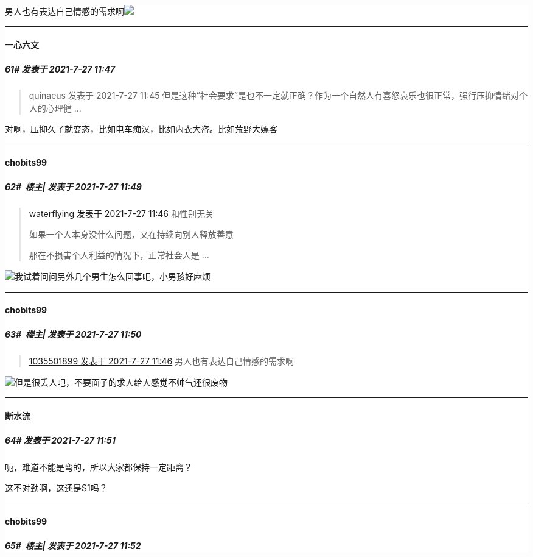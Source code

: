 
男人也有表达自己情感的需求啊<img src="https://static.saraba1st.com/image/smiley/face2017/125.png" referrerpolicy="no-referrer">




*****

####  一心六文  
##### 61#       发表于 2021-7-27 11:47


<blockquote>quinaeus 发表于 2021-7-27 11:45
但是这种“社会要求”是也不一定就正确？作为一个自然人有喜怒哀乐也很正常，强行压抑情绪对个人的心理健 ...</blockquote>
对啊，压抑久了就变态，比如电车痴汉，比如内衣大盗。比如荒野大嫖客


*****

####  chobits99  
##### 62#         楼主| 发表于 2021-7-27 11:49


<blockquote><a href="httphttps://bbs.saraba1st.com/2b/forum.php?mod=redirect&amp;goto=findpost&amp;pid=52113565&amp;ptid=2017621" target="_blank">waterflying 发表于 2021-7-27 11:46</a>
和性别无关

如果一个人本身没什么问题，又在持续向别人释放善意

那在不损害个人利益的情况下，正常社会人是 ...</blockquote>
<img src="https://static.saraba1st.com/image/smiley/face2017/068.png" referrerpolicy="no-referrer">我试着问问另外几个男生怎么回事吧，小男孩好麻烦


*****

####  chobits99  
##### 63#         楼主| 发表于 2021-7-27 11:50


<blockquote><a href="httphttps://bbs.saraba1st.com/2b/forum.php?mod=redirect&amp;goto=findpost&amp;pid=52113569&amp;ptid=2017621" target="_blank">1035501899 发表于 2021-7-27 11:46</a>
男人也有表达自己情感的需求啊</blockquote>
<img src="https://static.saraba1st.com/image/smiley/face2017/068.png" referrerpolicy="no-referrer">但是很丢人吧，不要面子的求人给人感觉不帅气还很废物


*****

####  断水流  
##### 64#       发表于 2021-7-27 11:51


呃，难道不能是弯的，所以大家都保持一定距离？

这不对劲啊，这还是S1吗？


*****

####  chobits99  
##### 65#         楼主| 发表于 2021-7-27 11:52

